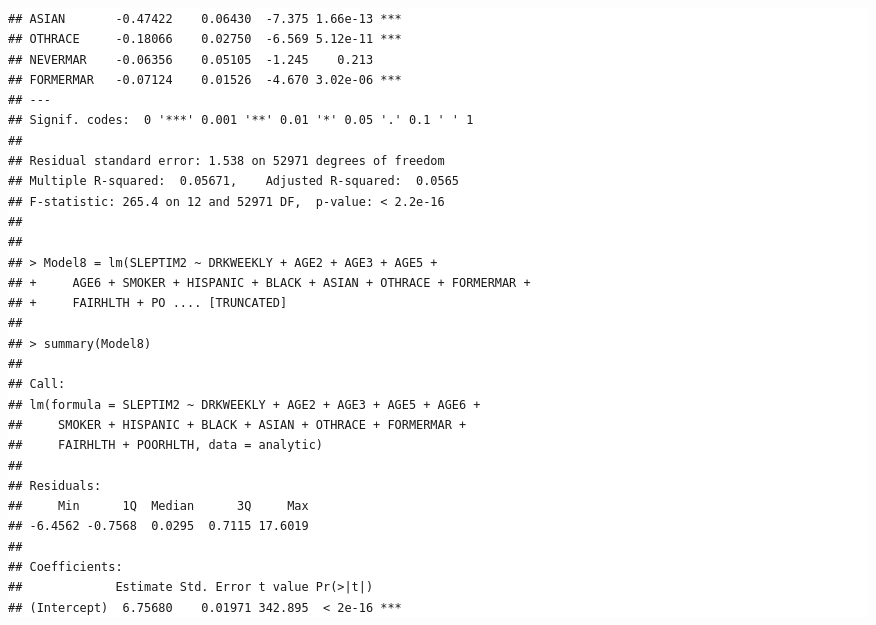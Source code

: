     ## ASIAN       -0.47422    0.06430  -7.375 1.66e-13 ***
    ## OTHRACE     -0.18066    0.02750  -6.569 5.12e-11 ***
    ## NEVERMAR    -0.06356    0.05105  -1.245    0.213    
    ## FORMERMAR   -0.07124    0.01526  -4.670 3.02e-06 ***
    ## ---
    ## Signif. codes:  0 '***' 0.001 '**' 0.01 '*' 0.05 '.' 0.1 ' ' 1
    ## 
    ## Residual standard error: 1.538 on 52971 degrees of freedom
    ## Multiple R-squared:  0.05671,    Adjusted R-squared:  0.0565 
    ## F-statistic: 265.4 on 12 and 52971 DF,  p-value: < 2.2e-16
    ## 
    ## 
    ## > Model8 = lm(SLEPTIM2 ~ DRKWEEKLY + AGE2 + AGE3 + AGE5 + 
    ## +     AGE6 + SMOKER + HISPANIC + BLACK + ASIAN + OTHRACE + FORMERMAR + 
    ## +     FAIRHLTH + PO .... [TRUNCATED] 
    ## 
    ## > summary(Model8)
    ## 
    ## Call:
    ## lm(formula = SLEPTIM2 ~ DRKWEEKLY + AGE2 + AGE3 + AGE5 + AGE6 + 
    ##     SMOKER + HISPANIC + BLACK + ASIAN + OTHRACE + FORMERMAR + 
    ##     FAIRHLTH + POORHLTH, data = analytic)
    ## 
    ## Residuals:
    ##     Min      1Q  Median      3Q     Max 
    ## -6.4562 -0.7568  0.0295  0.7115 17.6019 
    ## 
    ## Coefficients:
    ##             Estimate Std. Error t value Pr(>|t|)    
    ## (Intercept)  6.75680    0.01971 342.895  < 2e-16 ***